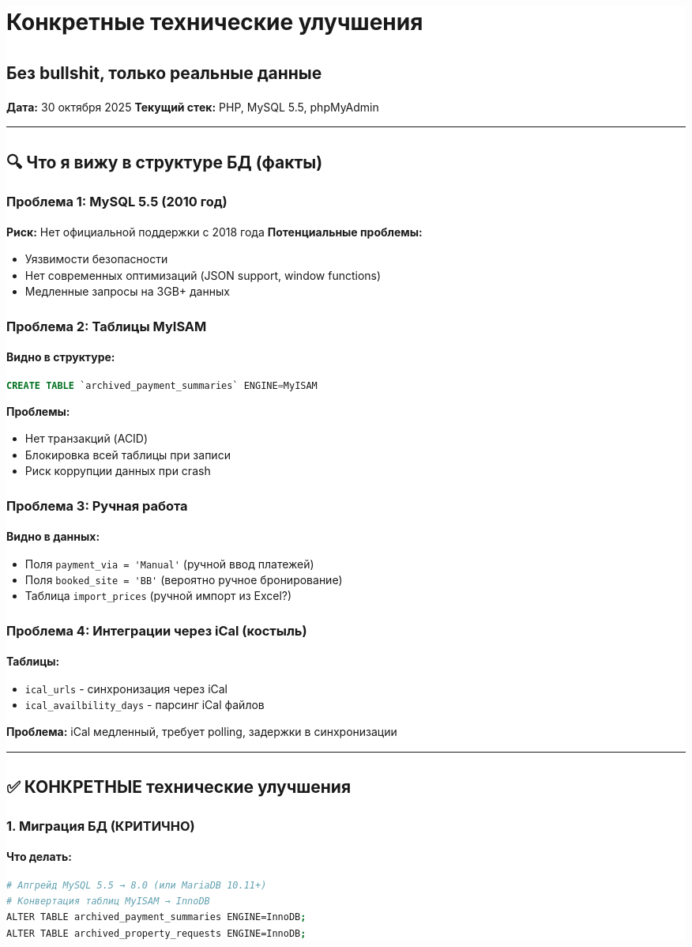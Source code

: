 # Конкретные технические улучшения
## Без bullshit, только реальные данные

**Дата:** 30 октября 2025
**Текущий стек:** PHP, MySQL 5.5, phpMyAdmin

---

## 🔍 Что я вижу в структуре БД (факты)

### Проблема 1: MySQL 5.5 (2010 год)
**Риск:** Нет официальной поддержки с 2018 года
**Потенциальные проблемы:**
- Уязвимости безопасности
- Нет современных оптимизаций (JSON support, window functions)
- Медленные запросы на 3GB+ данных

### Проблема 2: Таблицы MyISAM
**Видно в структуре:**
```sql
CREATE TABLE `archived_payment_summaries` ENGINE=MyISAM
```

**Проблемы:**
- Нет транзакций (ACID)
- Блокировка всей таблицы при записи
- Риск коррупции данных при crash

### Проблема 3: Ручная работа
**Видно в данных:**
- Поля `payment_via = 'Manual'` (ручной ввод платежей)
- Поля `booked_site = 'BB'` (вероятно ручное бронирование)
- Таблица `import_prices` (ручной импорт из Excel?)

### Проблема 4: Интеграции через iCal (костыль)
**Таблицы:**
- `ical_urls` - синхронизация через iCal
- `ical_availbility_days` - парсинг iCal файлов

**Проблема:** iCal медленный, требует polling, задержки в синхронизации

---

## ✅ КОНКРЕТНЫЕ технические улучшения

### 1. Миграция БД (КРИТИЧНО)

**Что делать:**
```bash
# Апгрейд MySQL 5.5 → 8.0 (или MariaDB 10.11+)
# Конвертация таблиц MyISAM → InnoDB
ALTER TABLE archived_payment_summaries ENGINE=InnoDB;
ALTER TABLE archived_property_requests ENGINE=InnoDB;
```
